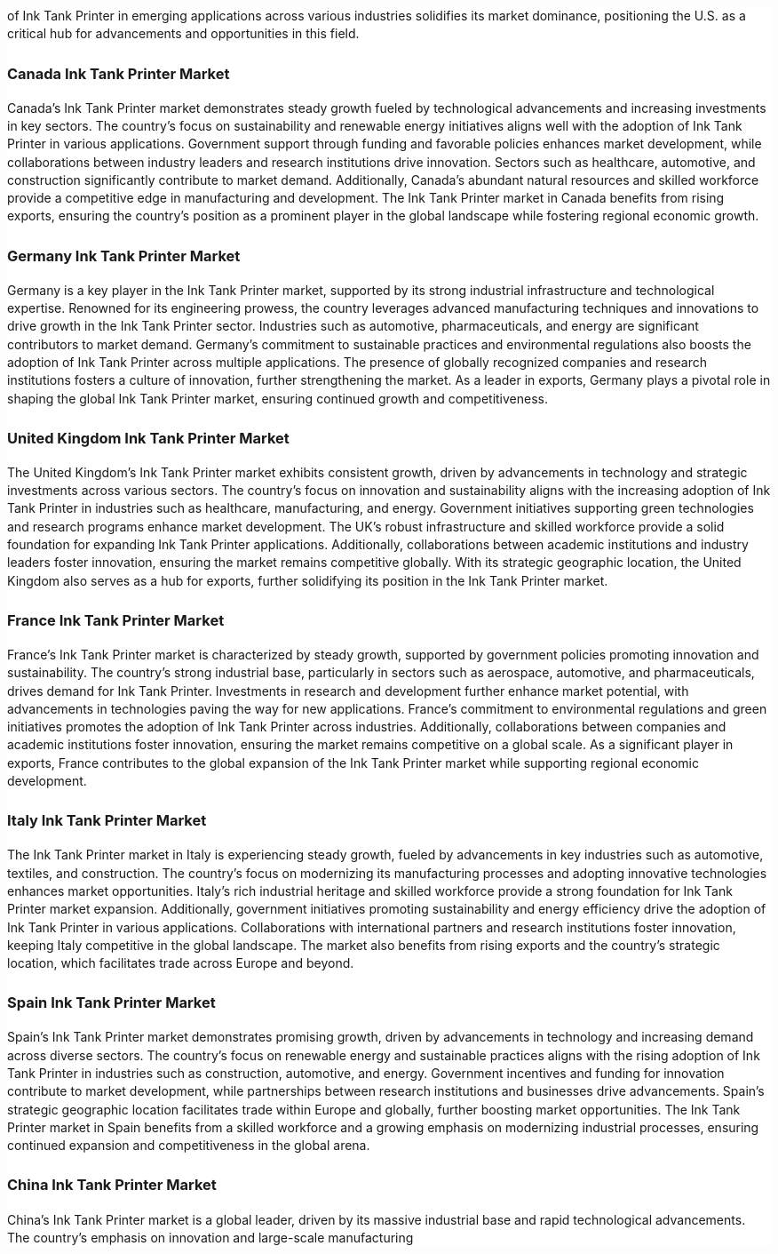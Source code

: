 of Ink Tank Printer in emerging applications across various industries solidifies its market dominance, positioning the U.S. as a critical hub for advancements and opportunities in this field.</p><h3>Canada Ink Tank Printer Market</h3><p>Canada&rsquo;s Ink Tank Printer market demonstrates steady growth fueled by technological advancements and increasing investments in key sectors. The country&rsquo;s focus on sustainability and renewable energy initiatives aligns well with the adoption of Ink Tank Printer in various applications. Government support through funding and favorable policies enhances market development, while collaborations between industry leaders and research institutions drive innovation. Sectors such as healthcare, automotive, and construction significantly contribute to market demand. Additionally, Canada&rsquo;s abundant natural resources and skilled workforce provide a competitive edge in manufacturing and development. The Ink Tank Printer market in Canada benefits from rising exports, ensuring the country&rsquo;s position as a prominent player in the global landscape while fostering regional economic growth.</p><h3>Germany Ink Tank Printer Market</h3><p>Germany is a key player in the Ink Tank Printer market, supported by its strong industrial infrastructure and technological expertise. Renowned for its engineering prowess, the country leverages advanced manufacturing techniques and innovations to drive growth in the Ink Tank Printer sector. Industries such as automotive, pharmaceuticals, and energy are significant contributors to market demand. Germany&rsquo;s commitment to sustainable practices and environmental regulations also boosts the adoption of Ink Tank Printer across multiple applications. The presence of globally recognized companies and research institutions fosters a culture of innovation, further strengthening the market. As a leader in exports, Germany plays a pivotal role in shaping the global Ink Tank Printer market, ensuring continued growth and competitiveness.</p><h3>United Kingdom Ink Tank Printer Market</h3><p>The United Kingdom&rsquo;s Ink Tank Printer market exhibits consistent growth, driven by advancements in technology and strategic investments across various sectors. The country&rsquo;s focus on innovation and sustainability aligns with the increasing adoption of Ink Tank Printer in industries such as healthcare, manufacturing, and energy. Government initiatives supporting green technologies and research programs enhance market development. The UK&rsquo;s robust infrastructure and skilled workforce provide a solid foundation for expanding Ink Tank Printer applications. Additionally, collaborations between academic institutions and industry leaders foster innovation, ensuring the market remains competitive globally. With its strategic geographic location, the United Kingdom also serves as a hub for exports, further solidifying its position in the Ink Tank Printer market.</p><h3>France Ink Tank Printer Market</h3><p>France&rsquo;s Ink Tank Printer market is characterized by steady growth, supported by government policies promoting innovation and sustainability. The country&rsquo;s strong industrial base, particularly in sectors such as aerospace, automotive, and pharmaceuticals, drives demand for Ink Tank Printer. Investments in research and development further enhance market potential, with advancements in technologies paving the way for new applications. France&rsquo;s commitment to environmental regulations and green initiatives promotes the adoption of Ink Tank Printer across industries. Additionally, collaborations between companies and academic institutions foster innovation, ensuring the market remains competitive on a global scale. As a significant player in exports, France contributes to the global expansion of the Ink Tank Printer market while supporting regional economic development.</p><h3>Italy Ink Tank Printer Market</h3><p>The Ink Tank Printer market in Italy is experiencing steady growth, fueled by advancements in key industries such as automotive, textiles, and construction. The country&rsquo;s focus on modernizing its manufacturing processes and adopting innovative technologies enhances market opportunities. Italy&rsquo;s rich industrial heritage and skilled workforce provide a strong foundation for Ink Tank Printer market expansion. Additionally, government initiatives promoting sustainability and energy efficiency drive the adoption of Ink Tank Printer in various applications. Collaborations with international partners and research institutions foster innovation, keeping Italy competitive in the global landscape. The market also benefits from rising exports and the country&rsquo;s strategic location, which facilitates trade across Europe and beyond.</p><h3>Spain Ink Tank Printer Market</h3><p>Spain&rsquo;s Ink Tank Printer market demonstrates promising growth, driven by advancements in technology and increasing demand across diverse sectors. The country&rsquo;s focus on renewable energy and sustainable practices aligns with the rising adoption of Ink Tank Printer in industries such as construction, automotive, and energy. Government incentives and funding for innovation contribute to market development, while partnerships between research institutions and businesses drive advancements. Spain&rsquo;s strategic geographic location facilitates trade within Europe and globally, further boosting market opportunities. The Ink Tank Printer market in Spain benefits from a skilled workforce and a growing emphasis on modernizing industrial processes, ensuring continued expansion and competitiveness in the global arena.</p><h3>China Ink Tank Printer Market</h3><p>China&rsquo;s Ink Tank Printer market is a global leader, driven by its massive industrial base and rapid technological advancements. The country&rsquo;s emphasis on innovation and large-scale manufacturing